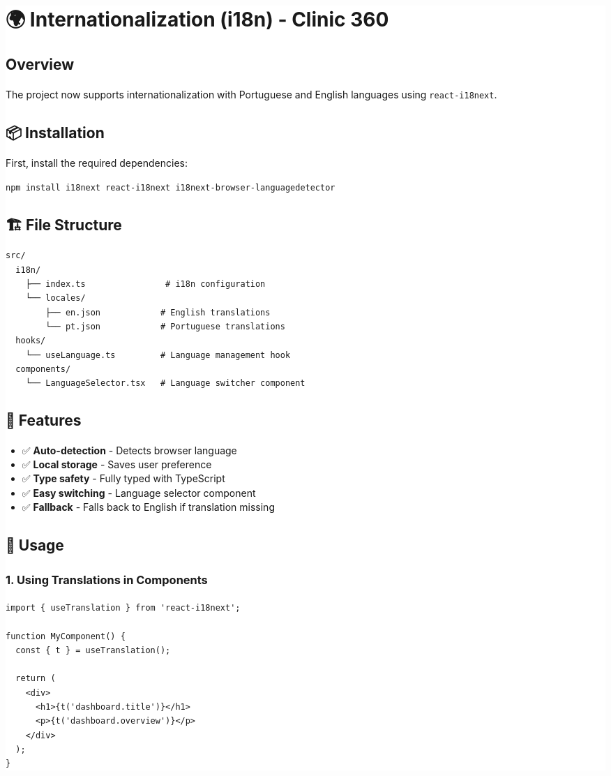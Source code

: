 # 🌍 Internationalization (i18n) - Clinic 360

## Overview

The project now supports internationalization with Portuguese and English languages using `react-i18next`.

## 📦 Installation

First, install the required dependencies:

```bash
npm install i18next react-i18next i18next-browser-languagedetector
```

## 🏗️ File Structure

```
src/
  i18n/
    ├── index.ts                # i18n configuration
    └── locales/
        ├── en.json            # English translations
        └── pt.json            # Portuguese translations
  hooks/
    └── useLanguage.ts         # Language management hook
  components/
    └── LanguageSelector.tsx   # Language switcher component
```

## 🎯 Features

- ✅ **Auto-detection** - Detects browser language
- ✅ **Local storage** - Saves user preference
- ✅ **Type safety** - Fully typed with TypeScript
- ✅ **Easy switching** - Language selector component
- ✅ **Fallback** - Falls back to English if translation missing

## 🔧 Usage

### 1. Using Translations in Components

```tsx
import { useTranslation } from 'react-i18next';

function MyComponent() {
  const { t } = useTranslation();
  
  return (
    <div>
      <h1>{t('dashboard.title')}</h1>
      <p>{t('dashboard.overview')}</p>
    </div>
  );
}
```
